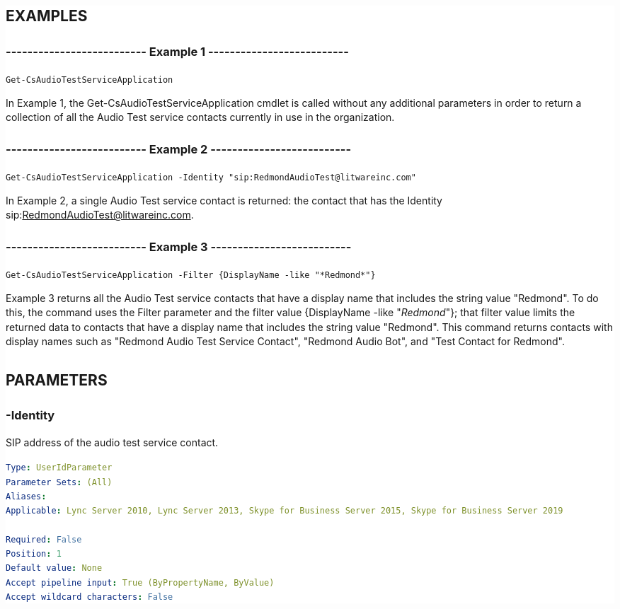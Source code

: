 
## EXAMPLES

### -------------------------- Example 1 --------------------------
```
Get-CsAudioTestServiceApplication
```

In Example 1, the Get-CsAudioTestServiceApplication cmdlet is called without any additional parameters in order to return a collection of all the Audio Test service contacts currently in use in the organization.

### -------------------------- Example 2 --------------------------
```
Get-CsAudioTestServiceApplication -Identity "sip:RedmondAudioTest@litwareinc.com"
```

In Example 2, a single Audio Test service contact is returned: the contact that has the Identity sip:RedmondAudioTest@litwareinc.com.

### -------------------------- Example 3 --------------------------
```
Get-CsAudioTestServiceApplication -Filter {DisplayName -like "*Redmond*"}
```

Example 3 returns all the Audio Test service contacts that have a display name that includes the string value "Redmond".
To do this, the command uses the Filter parameter and the filter value {DisplayName -like "*Redmond*"}; that filter value limits the returned data to contacts that have a display name that includes the string value "Redmond".
This command returns contacts with display names such as "Redmond Audio Test Service Contact", "Redmond Audio Bot", and "Test Contact for Redmond".


## PARAMETERS

### -Identity
SIP address of the audio test service contact.

```yaml
Type: UserIdParameter
Parameter Sets: (All)
Aliases: 
Applicable: Lync Server 2010, Lync Server 2013, Skype for Business Server 2015, Skype for Business Server 2019

Required: False
Position: 1
Default value: None
Accept pipeline input: True (ByPropertyName, ByValue)
Accept wildcard characters: False
```
